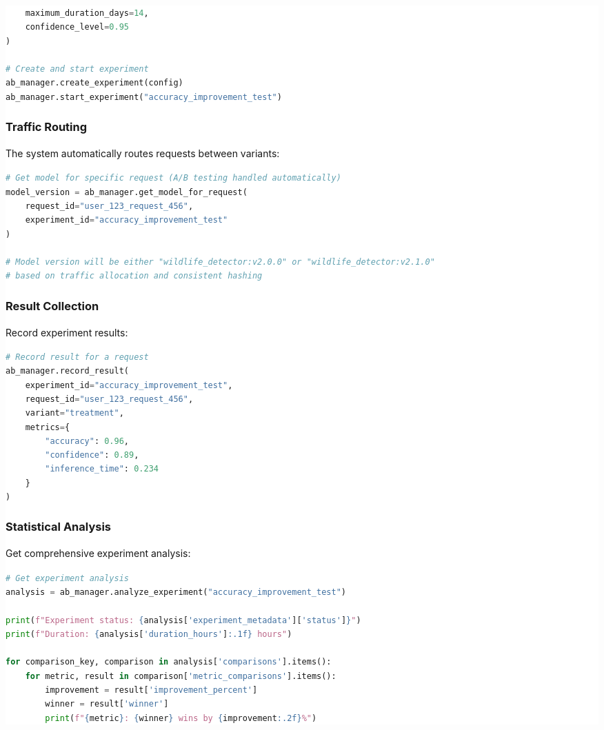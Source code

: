 ```python
    maximum_duration_days=14,
    confidence_level=0.95
)

# Create and start experiment
ab_manager.create_experiment(config)
ab_manager.start_experiment("accuracy_improvement_test")
```

### Traffic Routing

The system automatically routes requests between variants:

```python
# Get model for specific request (A/B testing handled automatically)
model_version = ab_manager.get_model_for_request(
    request_id="user_123_request_456",
    experiment_id="accuracy_improvement_test"
)

# Model version will be either "wildlife_detector:v2.0.0" or "wildlife_detector:v2.1.0"
# based on traffic allocation and consistent hashing
```

### Result Collection

Record experiment results:

```python
# Record result for a request
ab_manager.record_result(
    experiment_id="accuracy_improvement_test",
    request_id="user_123_request_456",
    variant="treatment",
    metrics={
        "accuracy": 0.96,
        "confidence": 0.89,
        "inference_time": 0.234
    }
)
```

### Statistical Analysis

Get comprehensive experiment analysis:

```python
# Get experiment analysis
analysis = ab_manager.analyze_experiment("accuracy_improvement_test")

print(f"Experiment status: {analysis['experiment_metadata']['status']}")
print(f"Duration: {analysis['duration_hours']:.1f} hours")

for comparison_key, comparison in analysis['comparisons'].items():
    for metric, result in comparison['metric_comparisons'].items():
        improvement = result['improvement_percent']
        winner = result['winner']
        print(f"{metric}: {winner} wins by {improvement:.2f}%")
```
